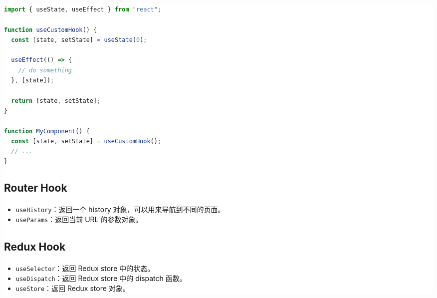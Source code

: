 ```jsx
import { useState, useEffect } from "react";

function useCustomHook() {
  const [state, setState] = useState(0);

  useEffect(() => {
    // do something
  }, [state]);

  return [state, setState];
}

function MyComponent() {
  const [state, setState] = useCustomHook();
  // ...
}
```

## Router Hook

- `useHistory`：返回一个 history 对象，可以用来导航到不同的页面。
- `useParams`：返回当前 URL 的参数对象。

## Redux Hook

- `useSelector`：返回 Redux store 中的状态。
- `useDispatch`：返回 Redux store 中的 dispatch 函数。
- `useStore`：返回 Redux store 对象。
